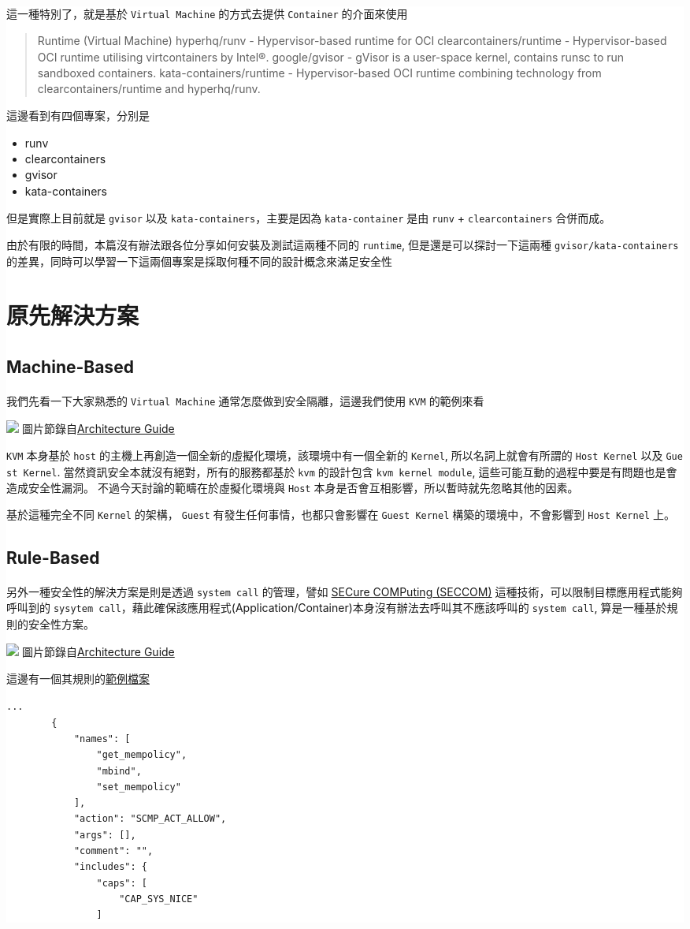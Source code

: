 這一種特別了，就是基於 `Virtual Machine` 的方式去提供 `Container` 的介面來使用
>Runtime (Virtual Machine)
hyperhq/runv - Hypervisor-based runtime for OCI
clearcontainers/runtime - Hypervisor-based OCI runtime utilising virtcontainers by Intel®.
google/gvisor - gVisor is a user-space kernel, contains runsc to run sandboxed containers.
kata-containers/runtime - Hypervisor-based OCI runtime combining technology from clearcontainers/runtime and hyperhq/runv.
>

這邊看到有四個專案，分別是
- runv
- clearcontainers
- gvisor
- kata-containers

但是實際上目前就是 `gvisor` 以及 `kata-containers`，主要是因為 `kata-container` 是由 `runv` + `clearcontainers` 合併而成。

由於有限的時間，本篇沒有辦法跟各位分享如何安裝及測試這兩種不同的 `runtime`, 但是還是可以探討一下這兩種 `gvisor/kata-containers` 的差異，同時可以學習一下這兩個專案是採取何種不同的設計概念來滿足安全性


# 原先解決方案
## Machine-Based
我們先看一下大家熟悉的 `Virtual Machine` 通常怎麼做到安全隔離，這邊我們使用 `KVM` 的範例來看

![](https://i.imgur.com/vMUO3a3.png)
圖片節錄自[Architecture Guide](https://gvisor.dev/docs/architecture_guide/)

`KVM` 本身基於 `host` 的主機上再創造一個全新的虛擬化環境，該環境中有一個全新的 `Kernel`, 所以名詞上就會有所謂的 `Host Kernel` 以及 `Guest Kernel`.
當然資訊安全本就沒有絕對，所有的服務都基於 `kvm` 的設計包含 `kvm kernel module`, 這些可能互動的過程中要是有問題也是會造成安全性漏洞。
不過今天討論的範疇在於虛擬化環境與 `Host` 本身是否會互相影響，所以暫時就先忽略其他的因素。

基於這種完全不同 `Kernel` 的架構， `Guest` 有發生任何事情，也都只會影響在 `Guest Kernel` 構築的環境中，不會影響到 `Host Kernel` 上。



## Rule-Based
另外一種安全性的解決方案是則是透過 `system call` 的管理，譬如 [SECure COMPuting (SECCOM)](https://www.kernel.org/doc/Documentation/prctl/seccomp_filter.txt) 這種技術，可以限制目標應用程式能夠呼叫到的 `sysytem call`，藉此確保該應用程式(Application/Container)本身沒有辦法去呼叫其不應該呼叫的 `system call`, 算是一種基於規則的安全性方案。


![](https://i.imgur.com/GSWN8fX.png)
圖片節錄自[Architecture Guide
](https://gvisor.dev/docs/architecture_guide/)



這邊有一個其規則的[範例檔案](https://github.com/moby/moby/blob/master/profiles/seccomp/default.json)


```json=
...
		{
			"names": [
				"get_mempolicy",
				"mbind",
				"set_mempolicy"
			],
			"action": "SCMP_ACT_ALLOW",
			"args": [],
			"comment": "",
			"includes": {
				"caps": [
					"CAP_SYS_NICE"
				]
```